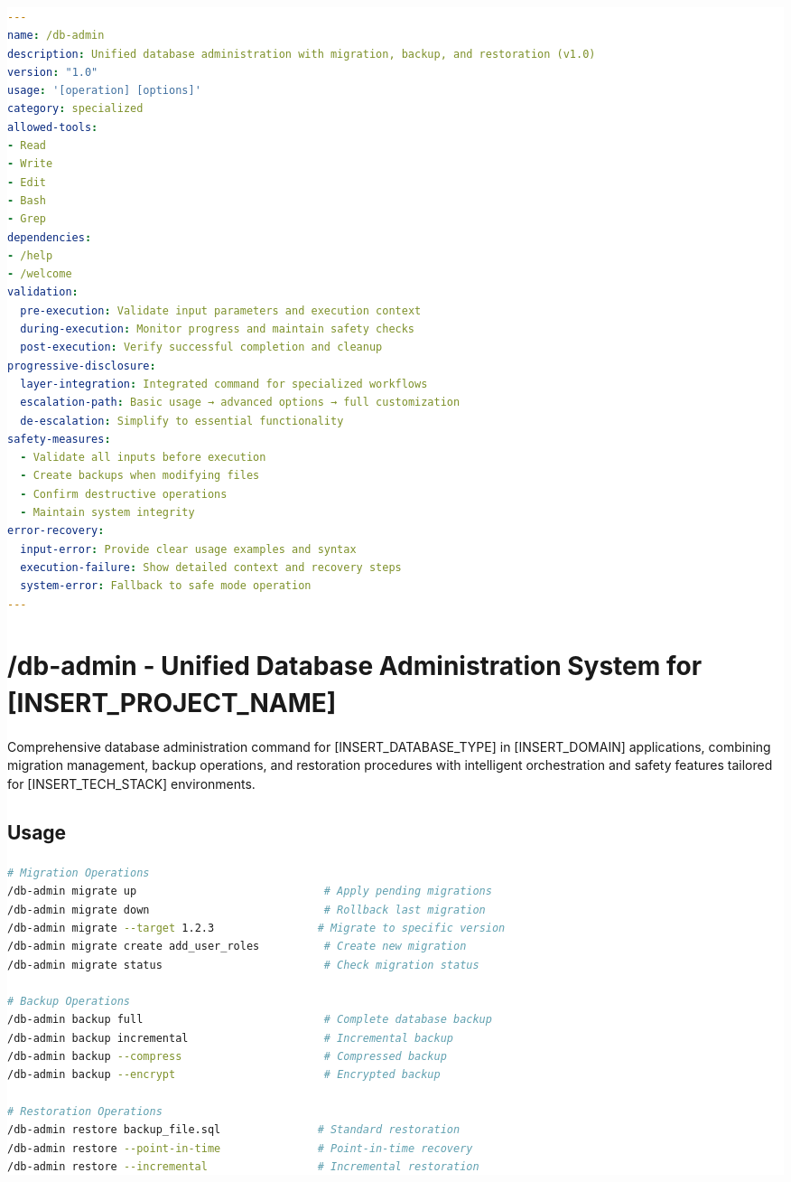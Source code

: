```yaml
---
name: /db-admin
description: Unified database administration with migration, backup, and restoration (v1.0)
version: "1.0"
usage: '[operation] [options]'
category: specialized
allowed-tools:
- Read
- Write
- Edit
- Bash
- Grep
dependencies:
- /help
- /welcome
validation:
  pre-execution: Validate input parameters and execution context
  during-execution: Monitor progress and maintain safety checks
  post-execution: Verify successful completion and cleanup
progressive-disclosure:
  layer-integration: Integrated command for specialized workflows
  escalation-path: Basic usage → advanced options → full customization
  de-escalation: Simplify to essential functionality
safety-measures:
  - Validate all inputs before execution
  - Create backups when modifying files
  - Confirm destructive operations
  - Maintain system integrity
error-recovery:
  input-error: Provide clear usage examples and syntax
  execution-failure: Show detailed context and recovery steps
  system-error: Fallback to safe mode operation
---
```


# /db-admin - Unified Database Administration System for [INSERT_PROJECT_NAME]

Comprehensive database administration command for [INSERT_DATABASE_TYPE] in [INSERT_DOMAIN] applications, combining migration management, backup operations, and restoration procedures with intelligent orchestration and safety features tailored for [INSERT_TECH_STACK] environments.

## Usage

```bash
# Migration Operations
/db-admin migrate up                             # Apply pending migrations
/db-admin migrate down                           # Rollback last migration
/db-admin migrate --target 1.2.3                # Migrate to specific version
/db-admin migrate create add_user_roles          # Create new migration
/db-admin migrate status                         # Check migration status

# Backup Operations  
/db-admin backup full                            # Complete database backup
/db-admin backup incremental                     # Incremental backup
/db-admin backup --compress                      # Compressed backup
/db-admin backup --encrypt                       # Encrypted backup

# Restoration Operations
/db-admin restore backup_file.sql               # Standard restoration
/db-admin restore --point-in-time               # Point-in-time recovery
/db-admin restore --incremental                 # Incremental restoration
```